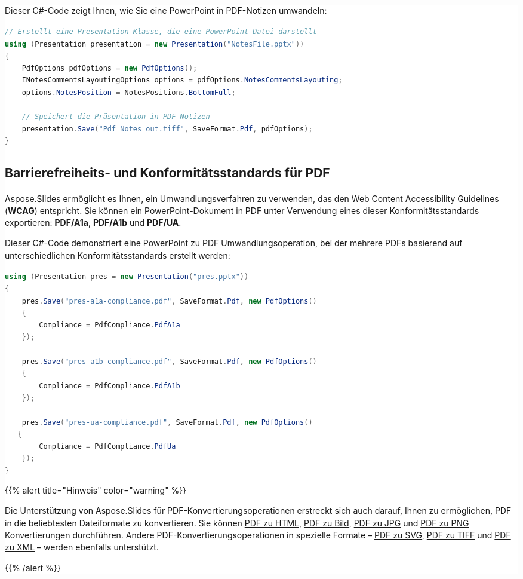 Dieser C#-Code zeigt Ihnen, wie Sie eine PowerPoint in PDF-Notizen umwandeln:

```c#
// Erstellt eine Presentation-Klasse, die eine PowerPoint-Datei darstellt
using (Presentation presentation = new Presentation("NotesFile.pptx"))
{
	PdfOptions pdfOptions = new PdfOptions();
	INotesCommentsLayoutingOptions options = pdfOptions.NotesCommentsLayouting;
	options.NotesPosition = NotesPositions.BottomFull;

	// Speichert die Präsentation in PDF-Notizen
	presentation.Save("Pdf_Notes_out.tiff", SaveFormat.Pdf, pdfOptions);
}
```

## **Barrierefreiheits- und Konformitätsstandards für PDF**

Aspose.Slides ermöglicht es Ihnen, ein Umwandlungsverfahren zu verwenden, das den [Web Content Accessibility Guidelines (**WCAG**)](https://www.w3.org/TR/WCAG-TECHS/pdf.html) entspricht. Sie können ein PowerPoint-Dokument in PDF unter Verwendung eines dieser Konformitätsstandards exportieren: **PDF/A1a**, **PDF/A1b** und **PDF/UA**.

Dieser C#-Code demonstriert eine PowerPoint zu PDF Umwandlungsoperation, bei der mehrere PDFs basierend auf unterschiedlichen Konformitätsstandards erstellt werden:

```c#
using (Presentation pres = new Presentation("pres.pptx"))
{
    pres.Save("pres-a1a-compliance.pdf", SaveFormat.Pdf, new PdfOptions()
    {
        Compliance = PdfCompliance.PdfA1a
    });
   
    pres.Save("pres-a1b-compliance.pdf", SaveFormat.Pdf, new PdfOptions()
    {
        Compliance = PdfCompliance.PdfA1b
    });
   
    pres.Save("pres-ua-compliance.pdf", SaveFormat.Pdf, new PdfOptions()
   {
        Compliance = PdfCompliance.PdfUa
    });
}
```

{{% alert title="Hinweis" color="warning" %}} 

Die Unterstützung von Aspose.Slides für PDF-Konvertierungsoperationen erstreckt sich auch darauf, Ihnen zu ermöglichen, PDF in die beliebtesten Dateiformate zu konvertieren. Sie können [PDF zu HTML](https://products.aspose.com/slides/net/conversion/pdf-to-html/), [PDF zu Bild](https://products.aspose.com/slides/net/conversion/pdf-to-image/), [PDF zu JPG](https://products.aspose.com/slides/net/conversion/pdf-to-jpg/) und [PDF zu PNG](https://products.aspose.com/slides/net/conversion/pdf-to-png/) Konvertierungen durchführen. Andere PDF-Konvertierungsoperationen in spezielle Formate – [PDF zu SVG](https://products.aspose.com/slides/net/conversion/pdf-to-svg/), [PDF zu TIFF](https://products.aspose.com/slides/net/conversion/pdf-to-tiff/) und [PDF zu XML](https://products.aspose.com/slides/net/conversion/pdf-to-xml/) – werden ebenfalls unterstützt.

{{% /alert %}}